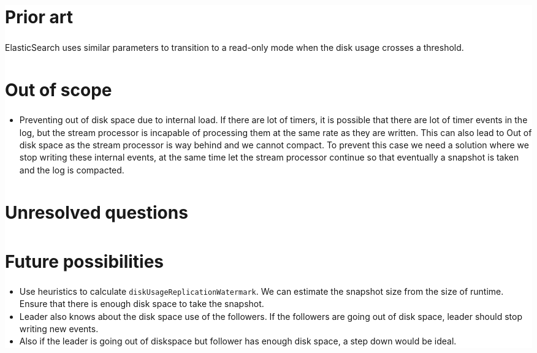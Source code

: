 # Prior art
[prior-art]: #prior-art

ElasticSearch uses similar parameters to transition to a read-only mode when the disk usage crosses a threshold.

# Out of scope
[out-of-scope]: #out-of-scope

* Preventing out of disk space due to internal load. If there are lot of timers, it is possible that there are lot of timer events in the log, but the stream processor is incapable of processing them at the same rate as they are written. This can also lead to Out of disk space as the stream processor is way behind and we cannot compact. To prevent this case we need a solution where we stop writing these internal events, at the same time let the stream processor continue so that eventually a snapshot is taken and the log is compacted.

# Unresolved questions
[unresolved-questions]: #unresolved-questions


# Future possibilities
[future-possibilities]: #future-possibilities

* Use heuristics to calculate `diskUsageReplicationWatermark`. We can estimate the snapshot size from the size of runtime. Ensure that there is enough disk space to take the snapshot.
* Leader also knows about the disk space use of the followers. If the followers are going out of disk space, leader should stop writing new events.
* Also if the leader is going out of diskspace but follower has enough disk space, a step down would be ideal.


[summary]: #summary
[motivation]: #motivation
[guide-level-explanation]: #guide-level-explanation
[reference-level-explanation]: #reference-level-explanation
[drawbacks]: #drawbacks
[rationale-and-alternatives]: #rationale-and-alternatives